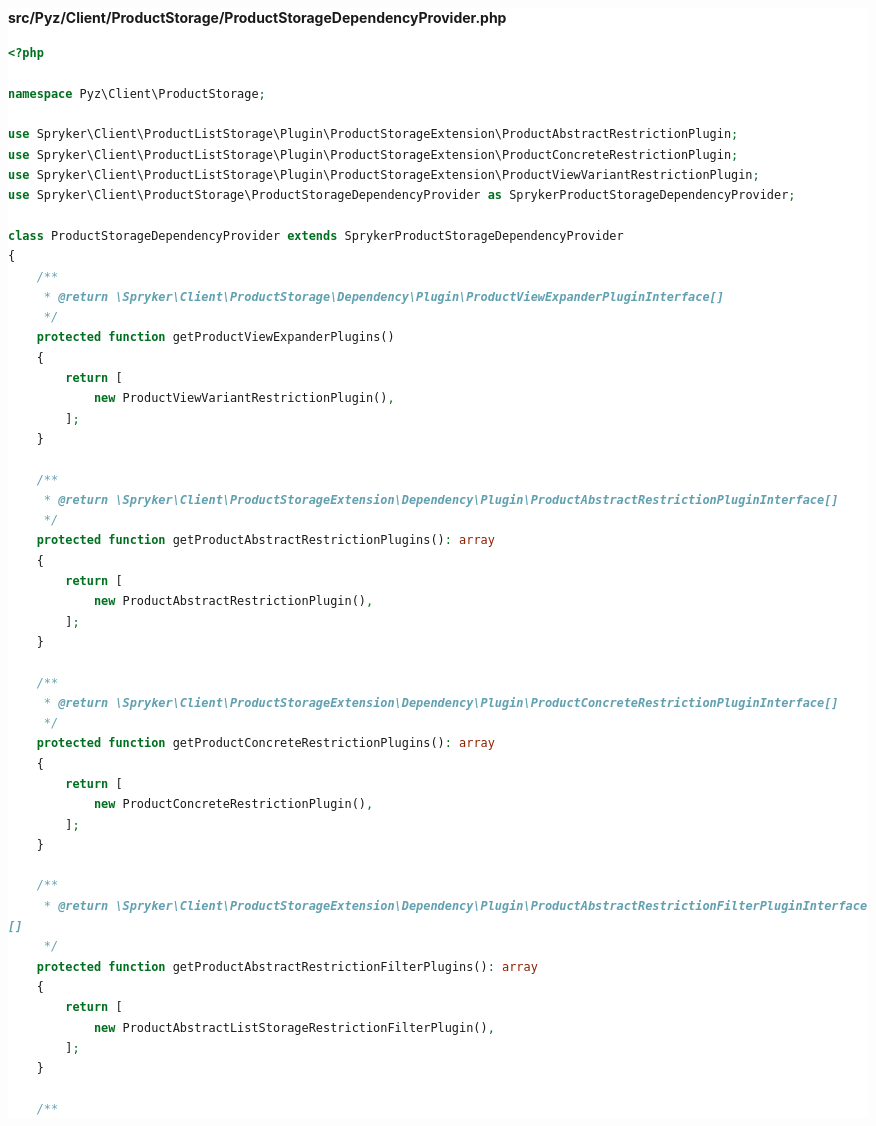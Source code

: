 **src/Pyz/Client/ProductStorage/ProductStorageDependencyProvider.php**

```php
<?php
 
namespace Pyz\Client\ProductStorage;
 
use Spryker\Client\ProductListStorage\Plugin\ProductStorageExtension\ProductAbstractRestrictionPlugin;
use Spryker\Client\ProductListStorage\Plugin\ProductStorageExtension\ProductConcreteRestrictionPlugin;
use Spryker\Client\ProductListStorage\Plugin\ProductStorageExtension\ProductViewVariantRestrictionPlugin;
use Spryker\Client\ProductStorage\ProductStorageDependencyProvider as SprykerProductStorageDependencyProvider;
 
class ProductStorageDependencyProvider extends SprykerProductStorageDependencyProvider
{
    /**
     * @return \Spryker\Client\ProductStorage\Dependency\Plugin\ProductViewExpanderPluginInterface[]
     */
    protected function getProductViewExpanderPlugins()
    {
        return [
            new ProductViewVariantRestrictionPlugin(),
        ];
    }
 
    /**
     * @return \Spryker\Client\ProductStorageExtension\Dependency\Plugin\ProductAbstractRestrictionPluginInterface[]
     */
    protected function getProductAbstractRestrictionPlugins(): array
    {
        return [
            new ProductAbstractRestrictionPlugin(),
        ];
    }
 
    /**
     * @return \Spryker\Client\ProductStorageExtension\Dependency\Plugin\ProductConcreteRestrictionPluginInterface[]
     */
    protected function getProductConcreteRestrictionPlugins(): array
    {
        return [
            new ProductConcreteRestrictionPlugin(),
        ];
    }
 
    /**
     * @return \Spryker\Client\ProductStorageExtension\Dependency\Plugin\ProductAbstractRestrictionFilterPluginInterface[]
     */
    protected function getProductAbstractRestrictionFilterPlugins(): array
    {
        return [
            new ProductAbstractListStorageRestrictionFilterPlugin(),
        ];
    }
 
    /**
```